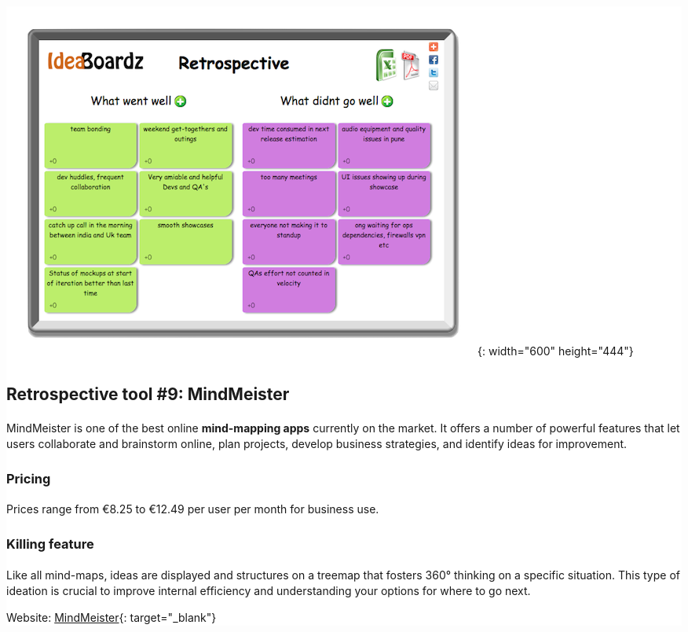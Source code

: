 ![IdeaBoardz, retrospective tool](/uploads/ideaboardz.png){: width="600" height="444"}

## Retrospective tool \#9: MindMeister

MindMeister is one of the best online **mind-mapping apps** currently on the market. It offers a number of powerful features that let users collaborate and brainstorm online, plan projects, develop business strategies, and identify ideas for improvement.

### Pricing

Prices range from €8.25 to €12.49 per user per month for business use.&nbsp;

### Killing feature

Like all mind-maps, ideas are displayed and structures on a treemap that fosters 360&deg; thinking on a specific situation. This type of ideation is crucial to improve internal efficiency and understanding your options for where to go next.

Website: [MindMeister](https://www.mindmeister.com/){: target="_blank"}

